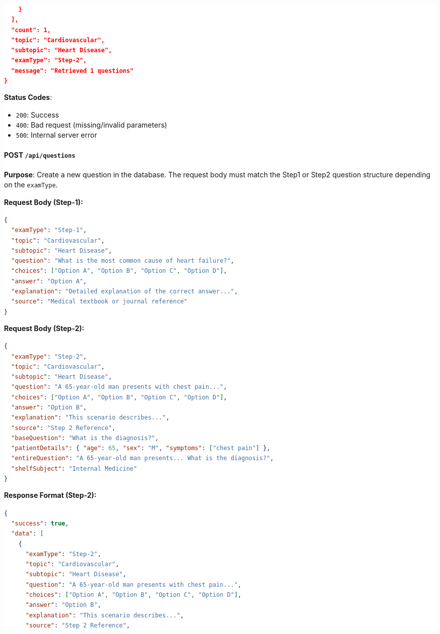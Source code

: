 ```json
    }
  ],
  "count": 1,
  "topic": "Cardiovascular",
  "subtopic": "Heart Disease",
  "examType": "Step-2",
  "message": "Retrieved 1 questions"
}
```

**Status Codes**:
- `200`: Success
- `400`: Bad request (missing/invalid parameters)
- `500`: Internal server error

#### POST `/api/questions`

**Purpose**: Create a new question in the database. The request body must match the Step1 or Step2 question structure depending on the `examType`.

**Request Body (Step-1):**
```json
{
  "examType": "Step-1",
  "topic": "Cardiovascular",
  "subtopic": "Heart Disease",
  "question": "What is the most common cause of heart failure?",
  "choices": ["Option A", "Option B", "Option C", "Option D"],
  "answer": "Option A",
  "explanation": "Detailed explanation of the correct answer...",
  "source": "Medical textbook or journal reference"
}
```

**Request Body (Step-2):**
```json
{
  "examType": "Step-2",
  "topic": "Cardiovascular",
  "subtopic": "Heart Disease",
  "question": "A 65-year-old man presents with chest pain...",
  "choices": ["Option A", "Option B", "Option C", "Option D"],
  "answer": "Option B",
  "explanation": "This scenario describes...",
  "source": "Step 2 Reference",
  "baseQuestion": "What is the diagnosis?",
  "patientDetails": { "age": 65, "sex": "M", "symptoms": ["chest pain"] },
  "entireQuestion": "A 65-year-old man presents... What is the diagnosis?",
  "shelfSubject": "Internal Medicine"
}
```

**Response Format (Step-2):**
```json
{
  "success": true,
  "data": [
    {
      "examType": "Step-2",
      "topic": "Cardiovascular",
      "subtopic": "Heart Disease",
      "question": "A 65-year-old man presents with chest pain...",
      "choices": ["Option A", "Option B", "Option C", "Option D"],
      "answer": "Option B",
      "explanation": "This scenario describes...",
      "source": "Step 2 Reference",
```